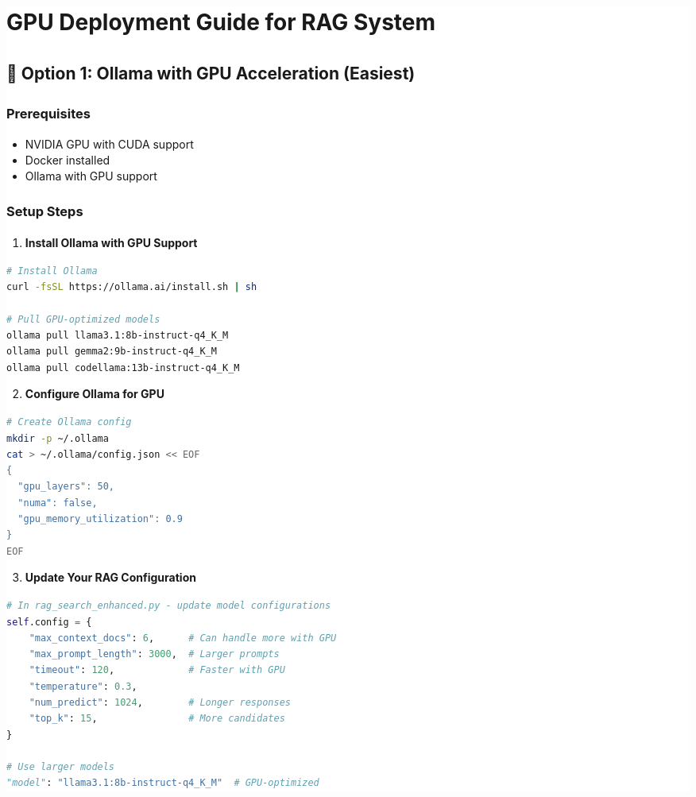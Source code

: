 # GPU Deployment Guide for RAG System

## 🎯 **Option 1: Ollama with GPU Acceleration (Easiest)**

### Prerequisites
- NVIDIA GPU with CUDA support
- Docker installed
- Ollama with GPU support

### Setup Steps

1. **Install Ollama with GPU Support**
```bash
# Install Ollama
curl -fsSL https://ollama.ai/install.sh | sh

# Pull GPU-optimized models
ollama pull llama3.1:8b-instruct-q4_K_M
ollama pull gemma2:9b-instruct-q4_K_M
ollama pull codellama:13b-instruct-q4_K_M
```

2. **Configure Ollama for GPU**
```bash
# Create Ollama config
mkdir -p ~/.ollama
cat > ~/.ollama/config.json << EOF
{
  "gpu_layers": 50,
  "numa": false,
  "gpu_memory_utilization": 0.9
}
EOF
```

3. **Update Your RAG Configuration**
```python
# In rag_search_enhanced.py - update model configurations
self.config = {
    "max_context_docs": 6,      # Can handle more with GPU
    "max_prompt_length": 3000,  # Larger prompts
    "timeout": 120,             # Faster with GPU
    "temperature": 0.3,
    "num_predict": 1024,        # Longer responses
    "top_k": 15,                # More candidates
}

# Use larger models
"model": "llama3.1:8b-instruct-q4_K_M"  # GPU-optimized
```
